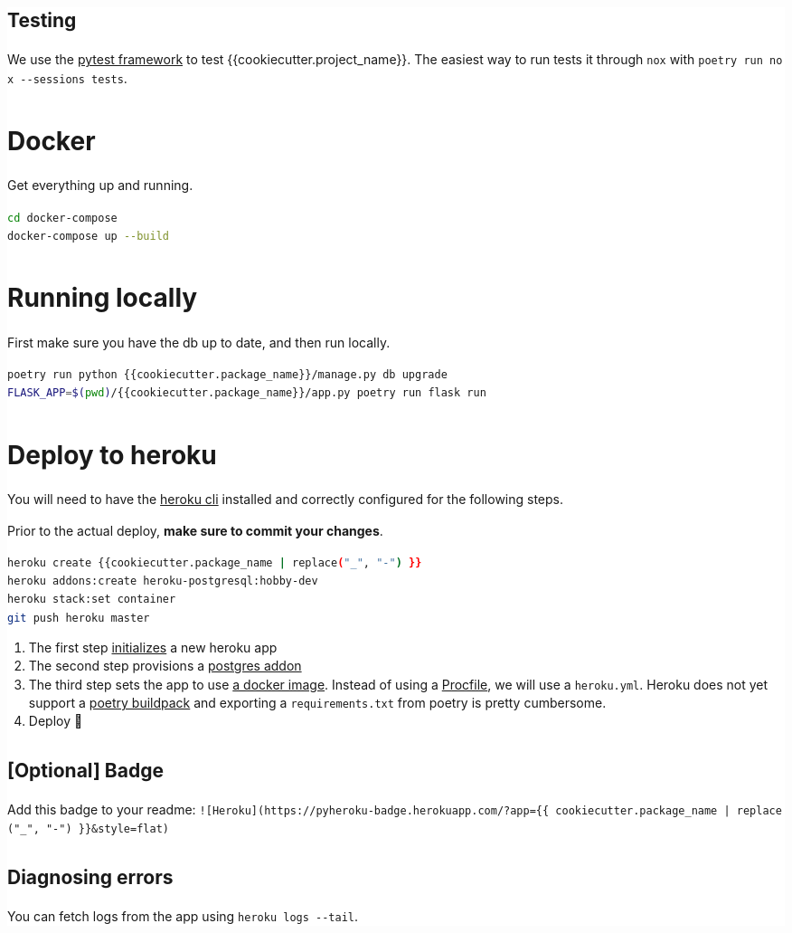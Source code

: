 ## Testing
We use the [pytest framework](https://docs.pytest.org/en/latest/) to test {{cookiecutter.project_name}}. The easiest way to run tests it through `nox` with `poetry run nox --sessions tests`.

# Docker

Get everything up and running.

```bash
cd docker-compose
docker-compose up --build
```

# Running locally
First make sure you have the db up to date, and then run locally.

```bash
poetry run python {{cookiecutter.package_name}}/manage.py db upgrade
FLASK_APP=$(pwd)/{{cookiecutter.package_name}}/app.py poetry run flask run
```

# Deploy to heroku
You will need to have the [heroku cli](https://devcenter.heroku.com/articles/heroku-cli) installed and correctly configured for the following steps.

Prior to the actual deploy, **make sure to commit your changes**.

```bash
heroku create {{cookiecutter.package_name | replace("_", "-") }}
heroku addons:create heroku-postgresql:hobby-dev
heroku stack:set container
git push heroku master
```

1. The first step [initializes](https://devcenter.heroku.com/articles/creating-apps) a new heroku app
2. The second step provisions a [postgres addon](https://www.heroku.com/postgres)
3. The third step sets the app to use [a docker image](https://devcenter.heroku.com/articles/build-docker-images-heroku-yml). Instead of using a [Procfile](https://devcenter.heroku.com/articles/procfile), we will use a `heroku.yml`. Heroku does not yet support a [poetry buildpack](https://github.com/python-poetry/poetry/issues/403) and exporting a `requirements.txt` from poetry is pretty cumbersome.
4. Deploy 🚀

## [Optional] Badge


Add this badge to your readme: `![Heroku](https://pyheroku-badge.herokuapp.com/?app={{ cookiecutter.package_name | replace("_", "-") }}&style=flat)`

## Diagnosing errors
You can fetch logs from the app using `heroku logs --tail`.

